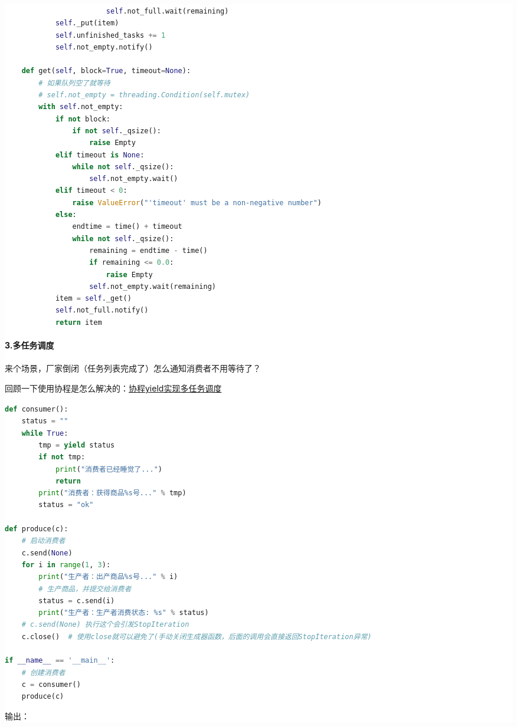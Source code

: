```py
                        self.not_full.wait(remaining)
            self._put(item)
            self.unfinished_tasks += 1
            self.not_empty.notify()

    def get(self, block=True, timeout=None):
        # 如果队列空了就等待
        # self.not_empty = threading.Condition(self.mutex)
        with self.not_empty:
            if not block:
                if not self._qsize():
                    raise Empty
            elif timeout is None:
                while not self._qsize():
                    self.not_empty.wait()
            elif timeout < 0:
                raise ValueError("'timeout' must be a non-negative number")
            else:
                endtime = time() + timeout
                while not self._qsize():
                    remaining = endtime - time()
                    if remaining <= 0.0:
                        raise Empty
                    self.not_empty.wait(remaining)
            item = self._get()
            self.not_full.notify()
            return item
```

#### 3.多任务调度

来个场景，厂家倒闭（任务列表完成了）怎么通知消费者不用等待了？

回顾一下使用协程是怎么解决的：<a href="http://www.cnblogs.com/dotnetcrazy/p/9278573.html#5.5.扩展之～协程yield实现多任务调度" target="_blank">协程yield实现多任务调度</a>
```py
def consumer():
    status = ""
    while True:
        tmp = yield status
        if not tmp:
            print("消费者已经睡觉了...")
            return
        print("消费者：获得商品%s号..." % tmp)
        status = "ok"

def produce(c):
    # 启动消费者
    c.send(None)
    for i in range(1, 3):
        print("生产者：出产商品%s号..." % i)
        # 生产商品，并提交给消费者
        status = c.send(i)
        print("生产者：生产者消费状态: %s" % status)
    # c.send(None) 执行这个会引发StopIteration
    c.close()  # 使用close就可以避免了(手动关闭生成器函数，后面的调用会直接返回StopIteration异常)

if __name__ == '__main__':
    # 创建消费者
    c = consumer()
    produce(c)
```
输出：
```
```